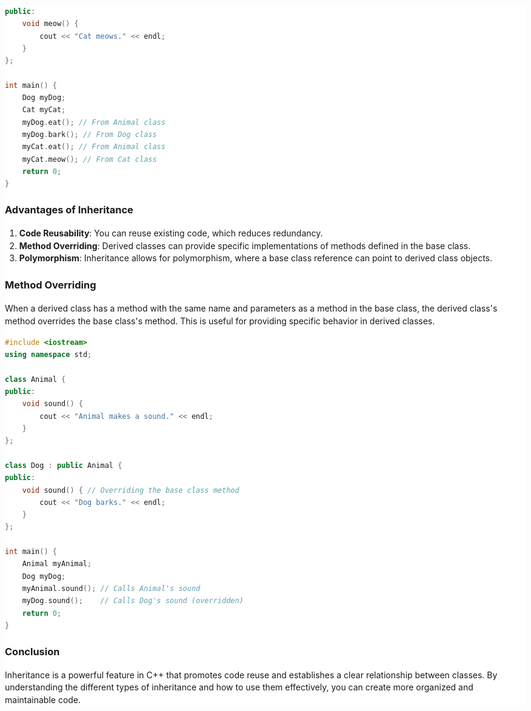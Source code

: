 ```cpp
public:
    void meow() {
        cout << "Cat meows." << endl;
    }
};

int main() {
    Dog myDog;
    Cat myCat;
    myDog.eat(); // From Animal class
    myDog.bark(); // From Dog class
    myCat.eat(); // From Animal class
    myCat.meow(); // From Cat class
    return 0;
}
```

### Advantages of Inheritance
1. **Code Reusability**: You can reuse existing code, which reduces redundancy.
2. **Method Overriding**: Derived classes can provide specific implementations of methods defined in the base class.
3. **Polymorphism**: Inheritance allows for polymorphism, where a base class reference can point to derived class objects.

### Method Overriding
When a derived class has a method with the same name and parameters as a method in the base class, the derived class's method overrides the base class's method. This is useful for providing specific behavior in derived classes.

```cpp
#include <iostream>
using namespace std;

class Animal {
public:
    void sound() {
        cout << "Animal makes a sound." << endl;
    }
};

class Dog : public Animal {
public:
    void sound() { // Overriding the base class method
        cout << "Dog barks." << endl;
    }
};

int main() {
    Animal myAnimal;
    Dog myDog;
    myAnimal.sound(); // Calls Animal's sound
    myDog.sound();    // Calls Dog's sound (overridden)
    return 0;
}
```

### Conclusion
Inheritance is a powerful feature in C++ that promotes code reuse and establishes a clear relationship between classes. By understanding the different types of inheritance and how to use them effectively, you can create more organized and maintainable code.